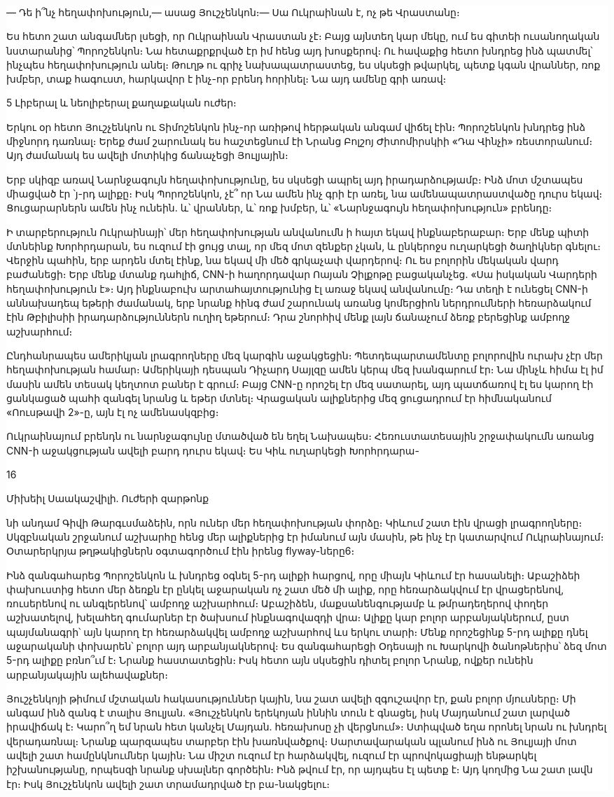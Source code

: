 — Դե ի՞նչ հեղափոխություն,— ասաց Յուշչենկոն։— Սա Ուկրաինան է, ոչ թե Վրաստանը։

Ես հետո շատ անգամներ լսեցի, որ Ուկրաինան Վրաստան չէ։ Բայց այնտեղ կար մեկը, ում ես գիտեի ուսանողական նստարանից՝ Պորոշենկոն։ Նա հետաքրքրված էր իմ հենց այդ խոսքերով։ Ու հավաքից հետո խնդրեց ինձ պատմել՝ ինչպես հեղափոխություն անել։ Թուղթ ու գրիչ նախապատրաստեց, ես սկսեցի թվարկել, պետք կգան վրաններ, ռոք խմբեր, տաք հագուստ, հարկավոր է ինչ-որ բրենդ հորինել։ Նա այդ ամենը գրի առավ։

5 Լիբերալ և նեոլիբերալ քաղաքական ուժեր։


Երկու օր հետո Յուշչենկոն ու Տիմոշենկոն ինչ-որ առիթով հերթական անգամ վիճել էին։ Պորոշենկոն խնդրեց ինձ միջնորդ դառնալ։ Երեք ժամ շարունակ ես հաշտեցնում էի Նրանց Բոլշոյ Ժիտոմիրսկիի «Դա Վինչի» ռեստորանում։ Այդ ժամանակ ես ավելի մոտիկից ճանաչեցի Յուլյային։

Երբ սկիզբ առավ Նարնջագույն հեղափոխությունը, ես սկսեցի ապրել այդ իրադարձությամբ։ Ինձ մոտ մշտապես միացված էր ՝յ-րդ ալիքը։ Իսկ Պորոշենկոն, չէ՞ որ Նա ամեն ինչ գրի էր առել, նա ամենապատրաստվածը դուրս եկավ։ Ցուցարարներն ամեն ինչ ունեին. և՝ վրաններ, և՝ ռոք խմբեր, և՝ «Նարնջագույն հեղափոխություն» բրենդը։

Ի տարբերություն Ուկրաինայի՝ մեր հեղափոխության անվանումն ի հայտ եկավ ինքնաբերաբար։ Երբ մենք պիտի մտնեինք Խորհրդարան, ես ուզում էի ցույց տալ, որ մեզ մոտ զենքեր չկան, և ընկերոջս ուղարկեցի ծաղիկներ գնելու։ Վերջին պահին, երբ արդեն մտել էինք, նա եկավ մի մեծ գրկաչափ վարդերով։ Ու ես բոլորին մեկական վարդ բաժանեցի։ Երբ մենք մտանք դահլիճ, CNN-ի հաղորդավար Ոայան Չիլքոթը բացականչեց. «Սա իսկական Վարդերի հեղափոխություն է»։ Այդ ինքնաբուխ արտահայտությունից էլ առաջ եկավ անվանումը։ Դա տեղի է ունեցել CNN-ի աննախադեպ եթերի ժամանակ, երբ նրանք հինգ ժամ շարունակ առանց կոմերցիոն ներդրումների հեռարձակում էին Թբիլիսիի իրադարձություններն ուղիղ եթերում։ Դրա շնորհիվ մենք լայն ճանաչում ձեռք բերեցինք ամբողջ աշխարհում։

Ընդհանրապես ամերիկյան լրագրողները մեզ կարգին աջակցեցին։ Պետդեպարտամենտը բոլորովին ուրախ չէր մեր հեղափոխության համար։ Ամերիկայի դեսպան Դիչարդ Սայլզը ամեն կերպ մեզ խանգարում էր։ Նա մինչև հիմա էլ իմ մասին ամեն տեսակ կեղտոտ բաներ է գրում։ Բայց CNN-ը որոշել էր մեզ սատարել, այդ պատճառով էլ ես կարող էի ցանկացած պահի զանգել նրանց և եթեր մտնել։ Վրացական ալիքներից մեզ ցուցադրում էր հիմնականում «Ոուսթավի 2»-ը, այն էլ ոչ ամենասկզբից։

Ուկրաինայում բրենդն ու նարնջագույնը մտածված են եղել Նախապես։ Հեռուստատեսային շրջափակումն առանց CNN-ի աջակցության ավելի բարդ դուրս եկավ։ Ես Կիև ուղարկեցի Խորհրդարա-

16

Միխեիլ Սաակաշվիլի. Ուժերի զարթոնք

նի անդամ Գիվի Թարգւսմաձեին, որն ուներ մեր հեղափոխության փորձը։ Կիևում շատ էին վրացի լրագրողները։ Սկզբնական շրջանում աշխարհը հենց մեր ալիքներից էր իմանում այն մասին, թե ինչ էր կատարվում Ուկրաինայում։ Օտարերկրյա թղթակիցներն օգտագործում էին իրենց flyway-ները6։

Ինձ զանգահարեց Պորոշենկոն և խնդրեց օգնել 5-րդ ալիքի հարցով, որը միայն Կիևում էր հասանելի։ Աբաշիձեի փախուստից հետո մեր ձեռքն էր ընկել աջարական ոչ շատ մեծ մի ալիք, որը հեռարձակվում էր վրացերենով, ռուսերենով ու անգլերենով՝ ամբողջ աշխարհում։ Աբաշիձեն, մաքսանենգությամբ և թմրադեղերով փողեր աշխատելով, խելահեղ գումարներ էր ծախսում ինքնագովազդի վրա։ Ալիքը կար բոլոր արբանյակներում, ըստ պայմանագրի՝ այն կարող էր հեռարձակվել ամբողջ աշխարհով ևս երկու տարի։ Մենք որոշեցինք 5-րդ ալիքը դնել աջարականի փոխարեն՝ բոլոր այդ արբանյակներով։ Ես զանգահարեցի Օդեսայի ու Խարկովի ծանոթներիս՝ ձեզ մոտ 5-րդ ալիքը բռնո՞ւմ է։ Նրանք հաստատեցին։ Իսկ հետո այն սկսեցին դիտել բոլոր Նրանք, ովքեր ունեին արբանյակային ալեհավաքներ։

Յուշչենկոյի թիմում մշտական հակասություններ կային, նա շատ ավելի զգուշավոր էր, քան բոլոր մյուսները։ Մի անգամ ինձ զանգ է տալիս Յուլյան. «Յուշչենկոն երեկոյան իննին տուն է գնացել, իսկ Մայդանում շատ լարված իրավիճակ է։ Կարո՞ղ եմ նրան հետ կանչել Մայդան. հեռախոսը չի վերցնում»։ Ստիպված եղա որոնել նրան ու խնդրել վերադառնալ։ Նրանք պարզապես տարբեր էին խառնվածքով։ Սարտավարական պլանում ինձ ու Յուլյայի մոտ ավելի շատ համընկնումներ կային։ Նա միշտ ուզում էր հարձակվել, ուզում էր պրովոկացիայի ենթարկել իշխանությանը, որպեսզի նրանք սխալներ գործեին։ Ինձ թվում էր, որ այդպես էլ պետք է։ Այդ կողմից Նա շատ լավն էր։ Իսկ Յուշչենկոն ավելի շատ տրամադրված էր բա-նակցելու։
